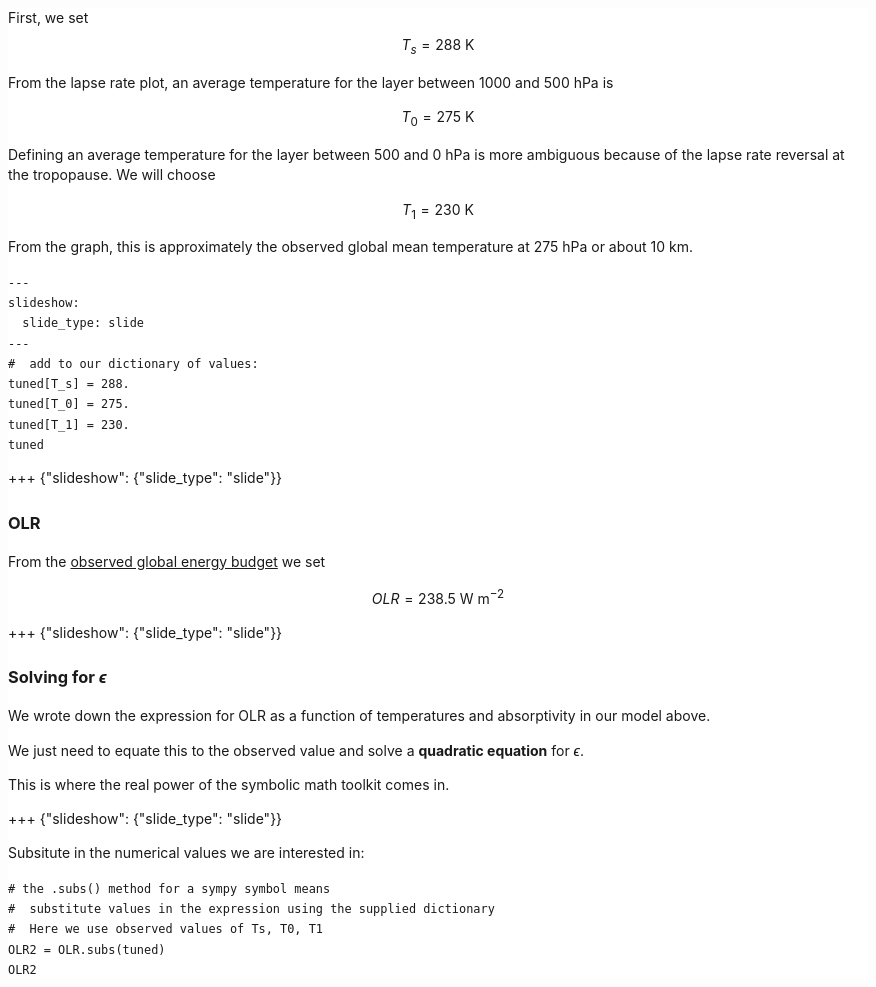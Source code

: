 First, we set 
$$T_s = 288 \text{ K}  $$

From the lapse rate plot, an average temperature for the layer between 1000 and 500 hPa is 

$$ T_0 = 275 \text{ K}$$

Defining an average temperature for the layer between 500 and 0 hPa is more ambiguous because of the lapse rate reversal at the tropopause. We will choose

$$ T_1 = 230 \text{ K}$$

From the graph, this is approximately the observed global mean temperature at 275 hPa or about 10 km.

```{code-cell} ipython3
---
slideshow:
  slide_type: slide
---
#  add to our dictionary of values:
tuned[T_s] = 288.
tuned[T_0] = 275.
tuned[T_1] = 230.
tuned
```

+++ {"slideshow": {"slide_type": "slide"}}

### OLR

From the [observed global energy budget](https://brian-rose.github.io/ClimateLaboratoryBook/courseware/models-budgets-fun.html#2.-The-observed-global-energy-budget) we set 

$$ OLR = 238.5 \text{ W m}^{-2} $$

+++ {"slideshow": {"slide_type": "slide"}}

### Solving for $\epsilon$

We wrote down the expression for OLR as a function of temperatures and absorptivity in our model above. 

We just need to equate this to the observed value and solve a **quadratic equation** for $\epsilon$.

This is where the real power of the symbolic math toolkit comes in.

+++ {"slideshow": {"slide_type": "slide"}}

Subsitute in the numerical values we are interested in:

```{code-cell} ipython3
# the .subs() method for a sympy symbol means
#  substitute values in the expression using the supplied dictionary
#  Here we use observed values of Ts, T0, T1 
OLR2 = OLR.subs(tuned)
OLR2
```
